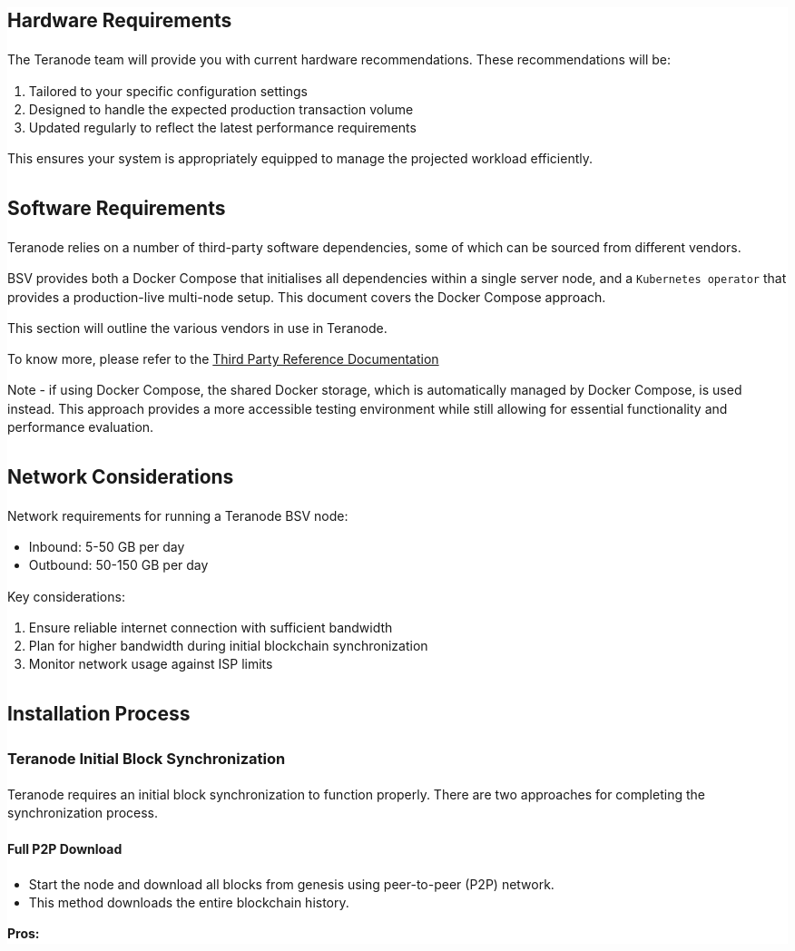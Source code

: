 ## Hardware Requirements

The Teranode team will provide you with current hardware recommendations. These recommendations will be:

1. Tailored to your specific configuration settings
2. Designed to handle the expected production transaction volume
3. Updated regularly to reflect the latest performance requirements

This ensures your system is appropriately equipped to manage the projected workload efficiently.

## Software Requirements

Teranode relies on a number of third-party software dependencies, some of which can be sourced from different vendors.

BSV provides both a Docker Compose that initialises all dependencies within a single server node, and a `Kubernetes operator` that provides a production-live multi-node setup. This document covers the Docker Compose approach.

This section will outline the various vendors in use in Teranode.

To know more, please refer to the [Third Party Reference Documentation](../../../references/thirdPartySoftwareRequirements.md)

Note - if using Docker Compose, the shared Docker storage, which is automatically managed by Docker Compose, is used instead. This approach provides a more accessible testing environment while still allowing for essential functionality and performance evaluation.

## Network Considerations

Network requirements for running a Teranode BSV node:

- Inbound: 5-50 GB per day
- Outbound: 50-150 GB per day

Key considerations:

1. Ensure reliable internet connection with sufficient bandwidth
2. Plan for higher bandwidth during initial blockchain synchronization
3. Monitor network usage against ISP limits

## Installation Process

### Teranode Initial Block Synchronization

Teranode requires an initial block synchronization to function properly. There are two approaches for completing the synchronization process.

#### Full P2P Download

- Start the node and download all blocks from genesis using peer-to-peer (P2P) network.
- This method downloads the entire blockchain history.

**Pros:**
